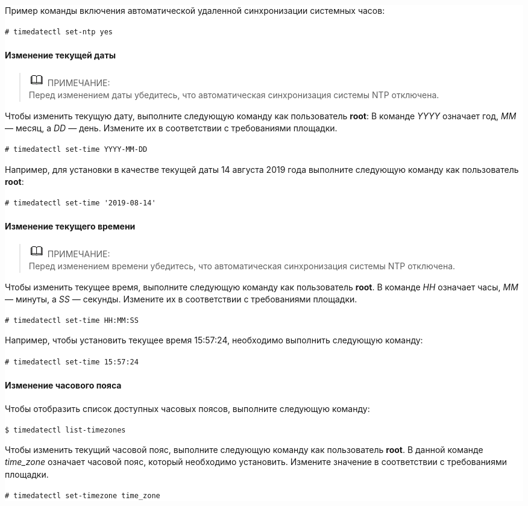 Пример команды включения автоматической удаленной синхронизации системных часов:

```
# timedatectl set-ntp yes
```

#### Изменение текущей даты

> ![](./public_sys-resources/icon-note.gif) ПРИМЕЧАНИЕ:  
Перед изменением даты убедитесь, что автоматическая синхронизация системы NTP отключена.

Чтобы изменить текущую дату, выполните следующую команду как пользователь **root**: В команде *YYYY* означает год, *MM* — месяц, а *DD* — день. Измените их в соответствии с требованиями площадки.

```
# timedatectl set-time YYYY-MM-DD
```

Например, для установки в качестве текущей даты 14 августа 2019 года выполните следующую команду как пользователь **root**:

```
# timedatectl set-time '2019-08-14'
```

#### Изменение текущего времени

> ![](./public_sys-resources/icon-note.gif) ПРИМЕЧАНИЕ:  
Перед изменением времени убедитесь, что автоматическая синхронизация системы NTP отключена.

Чтобы изменить текущее время, выполните следующую команду как пользователь **root**. В команде *HH* означает часы, *MM* — минуты, а *SS* — секунды. Измените их в соответствии с требованиями площадки.

```
# timedatectl set-time HH:MM:SS
```

Например, чтобы установить текущее время 15:57:24, необходимо выполнить следующую команду:

```
# timedatectl set-time 15:57:24
```

#### Изменение часового пояса

Чтобы отобразить список доступных часовых поясов, выполните следующую команду:

```
$ timedatectl list-timezones
```

Чтобы изменить текущий часовой пояс, выполните следующую команду как пользователь **root**. В данной команде *_time\_zone_* означает часовой пояс, который необходимо установить. Измените значение в соответствии с требованиями площадки.

```
# timedatectl set-timezone time_zone
```
